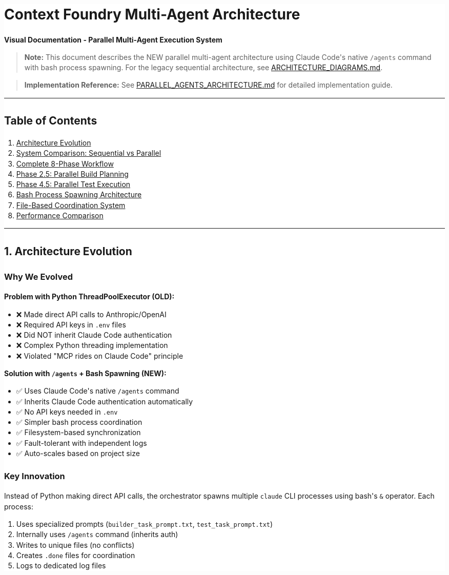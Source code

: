 # Context Foundry Multi-Agent Architecture

**Visual Documentation - Parallel Multi-Agent Execution System**

> **Note:** This document describes the NEW parallel multi-agent architecture using Claude Code's native `/agents` command with bash process spawning. For the legacy sequential architecture, see [ARCHITECTURE_DIAGRAMS.md](./ARCHITECTURE_DIAGRAMS.md).

> **Implementation Reference:** See [PARALLEL_AGENTS_ARCHITECTURE.md](./PARALLEL_AGENTS_ARCHITECTURE.md) for detailed implementation guide.

---

## Table of Contents

1. [Architecture Evolution](#1-architecture-evolution)
2. [System Comparison: Sequential vs Parallel](#2-system-comparison-sequential-vs-parallel)
3. [Complete 8-Phase Workflow](#3-complete-8-phase-workflow)
4. [Phase 2.5: Parallel Build Planning](#4-phase-25-parallel-build-planning)
5. [Phase 4.5: Parallel Test Execution](#5-phase-45-parallel-test-execution)
6. [Bash Process Spawning Architecture](#6-bash-process-spawning-architecture)
7. [File-Based Coordination System](#7-file-based-coordination-system)
8. [Performance Comparison](#8-performance-comparison)

---

## 1. Architecture Evolution

### Why We Evolved

**Problem with Python ThreadPoolExecutor (OLD):**
- ❌ Made direct API calls to Anthropic/OpenAI
- ❌ Required API keys in `.env` files
- ❌ Did NOT inherit Claude Code authentication
- ❌ Complex Python threading implementation
- ❌ Violated "MCP rides on Claude Code" principle

**Solution with `/agents` + Bash Spawning (NEW):**
- ✅ Uses Claude Code's native `/agents` command
- ✅ Inherits Claude Code authentication automatically
- ✅ No API keys needed in `.env`
- ✅ Simpler bash process coordination
- ✅ Filesystem-based synchronization
- ✅ Fault-tolerant with independent logs
- ✅ Auto-scales based on project size

### Key Innovation

Instead of Python making direct API calls, the orchestrator spawns multiple `claude` CLI processes using bash's `&` operator. Each process:
1. Uses specialized prompts (`builder_task_prompt.txt`, `test_task_prompt.txt`)
2. Internally uses `/agents` command (inherits auth)
3. Writes to unique files (no conflicts)
4. Creates `.done` files for coordination
5. Logs to dedicated log files
